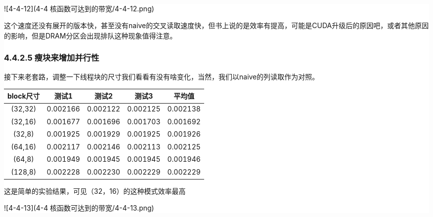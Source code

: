 ![4-4-12](4-4 核函数可达到的带宽/4-4-12.png)

这个速度还没有展开的版本快，甚至没有naive的交叉读取速度快，但书上说的是效率有提高，可能是CUDA升级后的原因吧，或者其他原因的影响，但是DRAM分区会出现排队这种现象值得注意。

### 4.4.2.5 瘦块来增加并行性

接下来老套路，调整一下线程块的尺寸我们看看有没有啥变化，当然，我们以naive的列读取作为对照。

| block尺寸 |  测试1   |  测试2   |  测试3   |  平均值  |
| :-------: | :------: | :------: | :------: | :------: |
|  (32,32)  | 0.002166 | 0.002122 | 0.002125 | 0.002138 |
|  (32,16)  | 0.001677 | 0.001696 | 0.001703 | 0.001692 |
|  (32,8)   | 0.001925 | 0.001929 | 0.001925 | 0.001926 |
|  (64,16)  | 0.002117 | 0.002146 | 0.002113 | 0.002125 |
|  (64,8)   | 0.001949 | 0.001945 | 0.001945 | 0.001946 |
|  (128,8)  | 0.002228 | 0.002230 | 0.002229 | 0.002229 |

这是简单的实验结果，可见（32，16）的这种模式效率最高

![4-4-13](4-4 核函数可达到的带宽/4-4-13.png)

## 